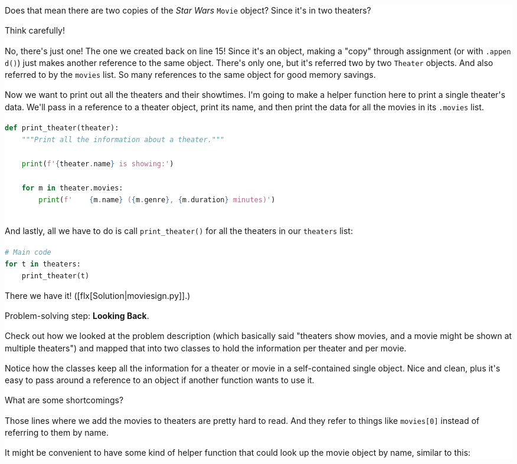 Does that mean there are two copies of the _Star Wars_ `Movie` object?
Since it's in two theaters?

Think carefully!

No, there's just one! The one we created back on line 15! Since it's an
object, making a "copy" through assignment (or with `.append()`) just
makes another reference to the same object. There's only one, but it's
referred two by two `Theater` objects. And also referred to by the
`movies` list. So many references to the same object for good memory
savings.

Now we want to print out all the theaters and their showtimes. I'm going
to make a helper function here to print a single theater's data. We'll
pass in a reference to a theater object, print its name, and then print
the data for all the movies in its `.movies` list.

``` {.py .numberLines startFrom="39"}
def print_theater(theater):
    """Print all the information about a theater."""

    print(f'{theater.name} is showing:')

    for m in theater.movies:
        print(f'    {m.name} ({m.genre}, {m.duration} minutes)')
 
```

And lastly, all we have to do is call `print_theater()` for all the
theaters in our `theaters` list:

``` {.py .numberLines startFrom="47"}
# Main code
for t in theaters:
    print_theater(t)
```

There we have it! ([flx[Solution|moviesign.py]].)

Problem-solving step: **Looking Back**.

Check out how we looked at the problem description (which basically said
"theaters show movies, and a movie might be shown at multiple theaters")
and mapped that into two classes to hold the information per theater and
per movie.

Notice how the classes keep all the information for a theater or movie
in a self-contained single object. Nice and clean, plus it's easy to
pass around a reference to an object if another function wants to use
it.

What are some shortcomings?

Those lines where we add the movies to theaters are pretty hard to read.
And they refer to things like `movies[0]` instead of referring to them
by name.

It might be convenient to have some kind of helper function that could
look up the movie object by name, similar to this:
